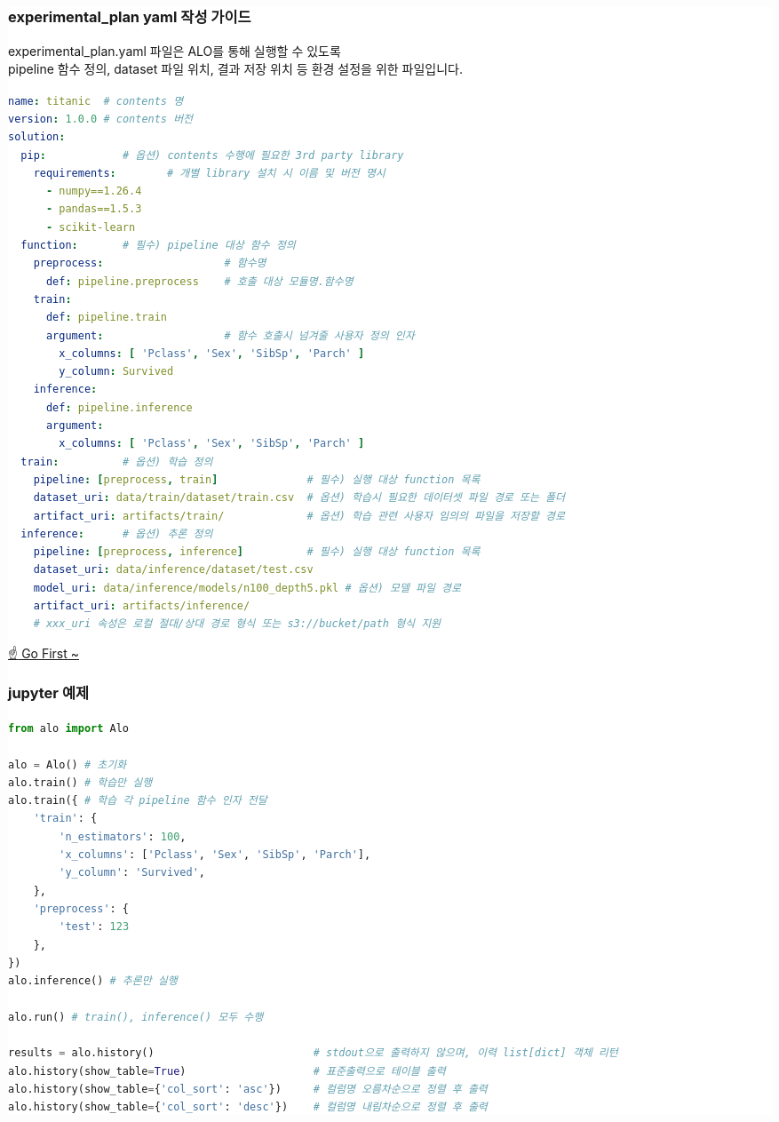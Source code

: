 
### experimental_plan yaml 작성 가이드
experimental_plan.yaml 파일은 ALO를 통해 실행할 수 있도록  
pipeline 함수 정의, dataset 파일 위치, 결과 저장 위치 등 환경 설정을 위한 파일입니다.

```yaml
name: titanic  # contents 명
version: 1.0.0 # contents 버전
solution:
  pip:            # 옵션) contents 수행에 필요한 3rd party library
    requirements:        # 개별 library 설치 시 이름 및 버전 명시
      - numpy==1.26.4
      - pandas==1.5.3
      - scikit-learn
  function:       # 필수) pipeline 대상 함수 정의
    preprocess:                   # 함수명
      def: pipeline.preprocess    # 호출 대상 모듈명.함수명
    train:
      def: pipeline.train
      argument:                   # 함수 호출시 넘겨줄 사용자 정의 인자
        x_columns: [ 'Pclass', 'Sex', 'SibSp', 'Parch' ]
        y_column: Survived
    inference:
      def: pipeline.inference
      argument:
        x_columns: [ 'Pclass', 'Sex', 'SibSp', 'Parch' ]
  train:          # 옵션) 학습 정의
    pipeline: [preprocess, train]              # 필수) 실행 대상 function 목록
    dataset_uri: data/train/dataset/train.csv  # 옵션) 학습시 필요한 데이터셋 파일 경로 또는 폴더 
    artifact_uri: artifacts/train/             # 옵션) 학습 관련 사용자 임의의 파일을 저장할 경로
  inference:      # 옵션) 추론 정의
    pipeline: [preprocess, inference]          # 필수) 실행 대상 function 목록
    dataset_uri: data/inference/dataset/test.csv
    model_uri: data/inference/models/n100_depth5.pkl # 옵션) 모델 파일 경로
    artifact_uri: artifacts/inference/
    # xxx_uri 속성은 로컬 절대/상대 경로 형식 또는 s3://bucket/path 형식 지원
```

[:point_up: Go First ~ ](#alo-manual)

### jupyter 예제

```python
from alo import Alo

alo = Alo() # 초기화
alo.train() # 학습만 실행
alo.train({ # 학습 각 pipeline 함수 인자 전달
    'train': {
        'n_estimators': 100,
        'x_columns': ['Pclass', 'Sex', 'SibSp', 'Parch'],
        'y_column': 'Survived',
    },
    'preprocess': {
        'test': 123
    },
})
alo.inference() # 추론만 실행

alo.run() # train(), inference() 모두 수행

results = alo.history()                         # stdout으로 출력하지 않으며, 이력 list[dict] 객체 리턴
alo.history(show_table=True)                    # 표준출력으로 테이블 출력
alo.history(show_table={'col_sort': 'asc'})     # 컬럼명 오름차순으로 정렬 후 출력
alo.history(show_table={'col_sort': 'desc'})    # 컬럼명 내림차순으로 정렬 후 출력
```